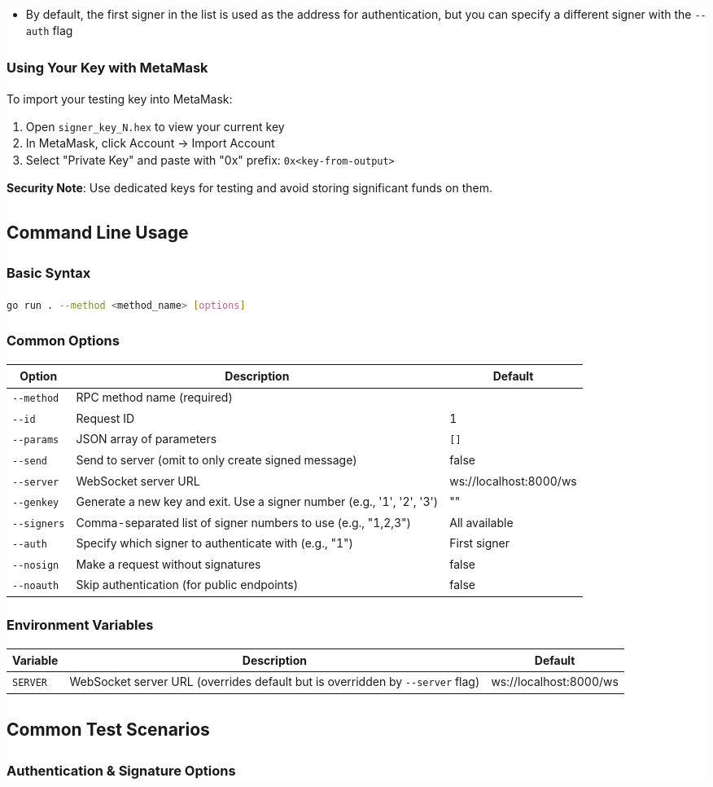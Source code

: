 - By default, the first signer in the list is used as the address for authentication, but you can specify a different signer with the `--auth` flag

### Using Your Key with MetaMask

To import your testing key into MetaMask:

1. Open `signer_key_N.hex` to view your current key
2. In MetaMask, click Account → Import Account
3. Select "Private Key" and paste with "0x" prefix: `0x<key-from-output>`

**Security Note**: Use dedicated keys for testing and avoid storing significant funds on them.

## Command Line Usage

### Basic Syntax

```bash
go run . --method <method_name> [options]
```

### Common Options

| Option | Description | Default |
|--------|-------------|---------|
| `--method` | RPC method name (required) | |
| `--id` | Request ID | 1 |
| `--params` | JSON array of parameters | `[]` |
| `--send` | Send to server (omit to only create signed message) | false |
| `--server` | WebSocket server URL | ws://localhost:8000/ws |
| `--genkey` | Generate a new key and exit. Use a signer number (e.g., '1', '2', '3') | "" |
| `--signers` | Comma-separated list of signer numbers to use (e.g., "1,2,3") | All available |
| `--auth` | Specify which signer to authenticate with (e.g., "1") | First signer |
| `--nosign` | Make a request without signatures | false |
| `--noauth` | Skip authentication (for public endpoints) | false |

### Environment Variables

| Variable | Description | Default |
|----------|-------------|---------|
| `SERVER` | WebSocket server URL (overrides default but is overridden by `--server` flag) | ws://localhost:8000/ws |

## Common Test Scenarios

### Authentication & Signature Options
